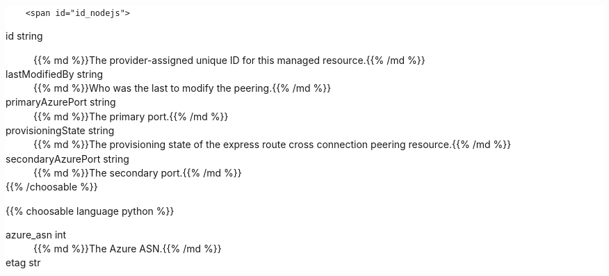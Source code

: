         <span id="id_nodejs">
<a href="#id_nodejs" style="color: inherit; text-decoration: inherit;">id</a>
</span>
        <span class="property-indicator"></span>
        <span class="property-type">string</span>
    </dt>
    <dd>{{% md %}}The provider-assigned unique ID for this managed resource.{{% /md %}}</dd><dt class="property-"
            title="">
        <span id="lastmodifiedby_nodejs">
<a href="#lastmodifiedby_nodejs" style="color: inherit; text-decoration: inherit;">last<wbr>Modified<wbr>By</a>
</span>
        <span class="property-indicator"></span>
        <span class="property-type">string</span>
    </dt>
    <dd>{{% md %}}Who was the last to modify the peering.{{% /md %}}</dd><dt class="property-"
            title="">
        <span id="primaryazureport_nodejs">
<a href="#primaryazureport_nodejs" style="color: inherit; text-decoration: inherit;">primary<wbr>Azure<wbr>Port</a>
</span>
        <span class="property-indicator"></span>
        <span class="property-type">string</span>
    </dt>
    <dd>{{% md %}}The primary port.{{% /md %}}</dd><dt class="property-"
            title="">
        <span id="provisioningstate_nodejs">
<a href="#provisioningstate_nodejs" style="color: inherit; text-decoration: inherit;">provisioning<wbr>State</a>
</span>
        <span class="property-indicator"></span>
        <span class="property-type">string</span>
    </dt>
    <dd>{{% md %}}The provisioning state of the express route cross connection peering resource.{{% /md %}}</dd><dt class="property-"
            title="">
        <span id="secondaryazureport_nodejs">
<a href="#secondaryazureport_nodejs" style="color: inherit; text-decoration: inherit;">secondary<wbr>Azure<wbr>Port</a>
</span>
        <span class="property-indicator"></span>
        <span class="property-type">string</span>
    </dt>
    <dd>{{% md %}}The secondary port.{{% /md %}}</dd></dl>
{{% /choosable %}}

{{% choosable language python %}}
<dl class="resources-properties"><dt class="property-"
            title="">
        <span id="azure_asn_python">
<a href="#azure_asn_python" style="color: inherit; text-decoration: inherit;">azure_<wbr>asn</a>
</span>
        <span class="property-indicator"></span>
        <span class="property-type">int</span>
    </dt>
    <dd>{{% md %}}The Azure ASN.{{% /md %}}</dd><dt class="property-"
            title="">
        <span id="etag_python">
<a href="#etag_python" style="color: inherit; text-decoration: inherit;">etag</a>
</span>
        <span class="property-indicator"></span>
        <span class="property-type">str</span>
    </dt>